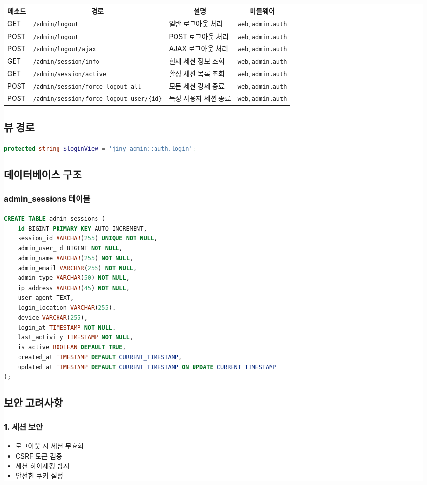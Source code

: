 | 메소드 | 경로 | 설명 | 미들웨어 |
|--------|------|------|----------|
| GET | `/admin/logout` | 일반 로그아웃 처리 | `web`, `admin.auth` |
| POST | `/admin/logout` | POST 로그아웃 처리 | `web`, `admin.auth` |
| POST | `/admin/logout/ajax` | AJAX 로그아웃 처리 | `web`, `admin.auth` |
| GET | `/admin/session/info` | 현재 세션 정보 조회 | `web`, `admin.auth` |
| GET | `/admin/session/active` | 활성 세션 목록 조회 | `web`, `admin.auth` |
| POST | `/admin/session/force-logout-all` | 모든 세션 강제 종료 | `web`, `admin.auth` |
| POST | `/admin/session/force-logout-user/{id}` | 특정 사용자 세션 종료 | `web`, `admin.auth` |

## 뷰 경로

```php
protected string $loginView = 'jiny-admin::auth.login';
```

## 데이터베이스 구조

### admin_sessions 테이블
```sql
CREATE TABLE admin_sessions (
    id BIGINT PRIMARY KEY AUTO_INCREMENT,
    session_id VARCHAR(255) UNIQUE NOT NULL,
    admin_user_id BIGINT NOT NULL,
    admin_name VARCHAR(255) NOT NULL,
    admin_email VARCHAR(255) NOT NULL,
    admin_type VARCHAR(50) NOT NULL,
    ip_address VARCHAR(45) NOT NULL,
    user_agent TEXT,
    login_location VARCHAR(255),
    device VARCHAR(255),
    login_at TIMESTAMP NOT NULL,
    last_activity TIMESTAMP NOT NULL,
    is_active BOOLEAN DEFAULT TRUE,
    created_at TIMESTAMP DEFAULT CURRENT_TIMESTAMP,
    updated_at TIMESTAMP DEFAULT CURRENT_TIMESTAMP ON UPDATE CURRENT_TIMESTAMP
);
```

## 보안 고려사항

### 1. 세션 보안
- 로그아웃 시 세션 무효화
- CSRF 토큰 검증
- 세션 하이재킹 방지
- 안전한 쿠키 설정
